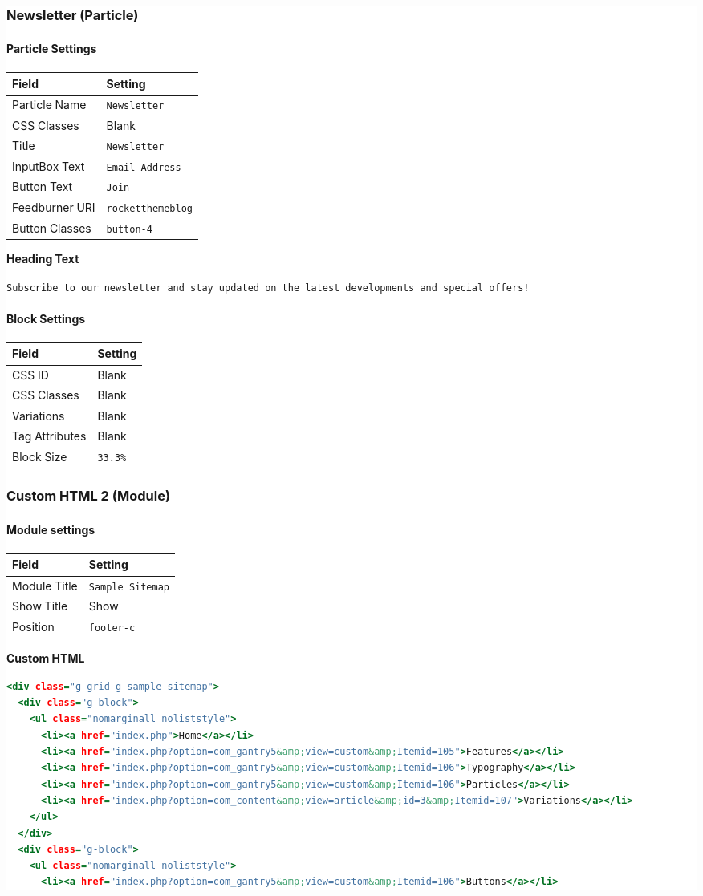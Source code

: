 ### Newsletter (Particle)

#### Particle Settings

| Field          | Setting           |
| :-----         | :-----            |
| Particle Name  | `Newsletter`      |
| CSS Classes    | Blank             |
| Title          | `Newsletter`      |
| InputBox Text  | `Email Address`   |
| Button Text    | `Join`            |
| Feedburner URI | `rocketthemeblog` |
| Button Classes | `button-4`        |


**Heading Text**
~~~ .html
Subscribe to our newsletter and stay updated on the latest developments and special offers!
~~~

#### Block Settings

| Field          | Setting |
| :-----         | :-----  |
| CSS ID         | Blank   |
| CSS Classes    | Blank   |
| Variations     | Blank   |
| Tag Attributes | Blank   |
| Block Size     | `33.3%` |

### Custom HTML 2 (Module)

#### Module settings

| Field        | Setting          |
| :-----       | :-----           |
| Module Title | `Sample Sitemap` |
| Show Title   | Show             |
| Position     | `footer-c`       |

**Custom HTML**
~~~ .html
<div class="g-grid g-sample-sitemap">
  <div class="g-block">
    <ul class="nomarginall noliststyle">
      <li><a href="index.php">Home</a></li>
      <li><a href="index.php?option=com_gantry5&amp;view=custom&amp;Itemid=105">Features</a></li>
      <li><a href="index.php?option=com_gantry5&amp;view=custom&amp;Itemid=106">Typography</a></li>
      <li><a href="index.php?option=com_gantry5&amp;view=custom&amp;Itemid=106">Particles</a></li>
      <li><a href="index.php?option=com_content&amp;view=article&amp;id=3&amp;Itemid=107">Variations</a></li>
    </ul>
  </div>
  <div class="g-block">
    <ul class="nomarginall noliststyle">
      <li><a href="index.php?option=com_gantry5&amp;view=custom&amp;Itemid=106">Buttons</a></li>
~~~
